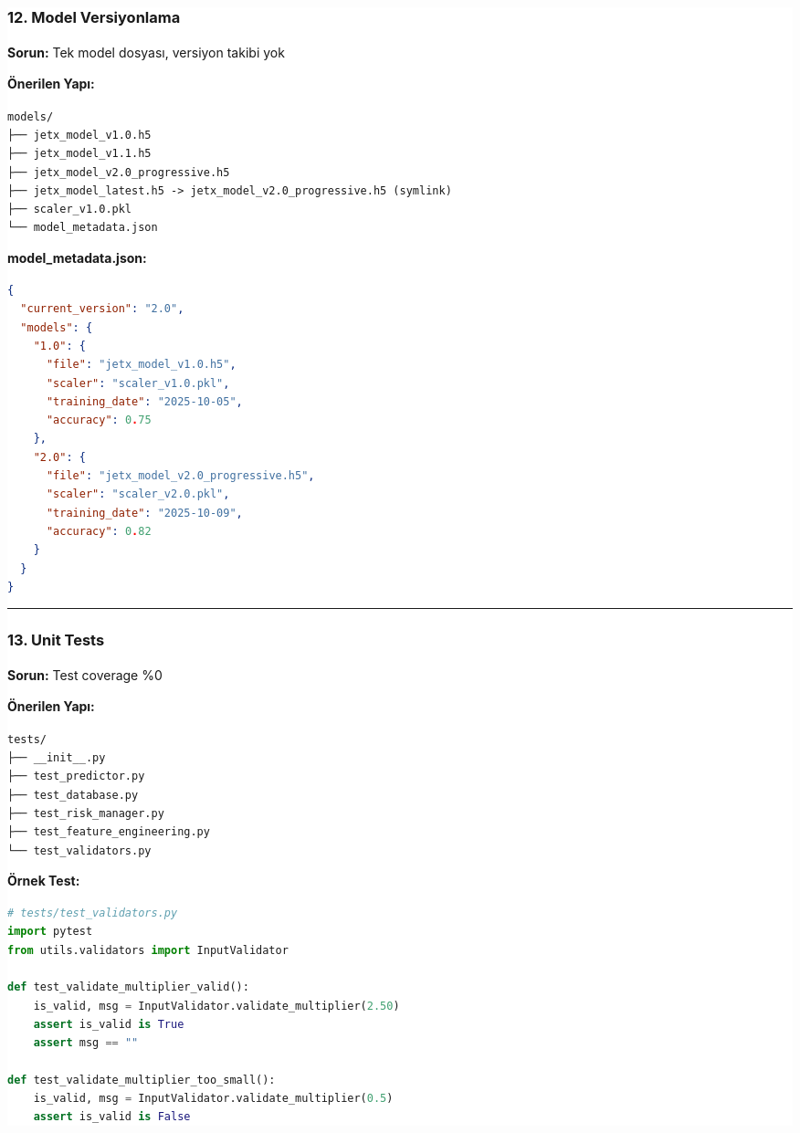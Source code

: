 
### 12. Model Versiyonlama
**Sorun:** Tek model dosyası, versiyon takibi yok

**Önerilen Yapı:**
```
models/
├── jetx_model_v1.0.h5
├── jetx_model_v1.1.h5
├── jetx_model_v2.0_progressive.h5
├── jetx_model_latest.h5 -> jetx_model_v2.0_progressive.h5 (symlink)
├── scaler_v1.0.pkl
└── model_metadata.json
```

**model_metadata.json:**
```json
{
  "current_version": "2.0",
  "models": {
    "1.0": {
      "file": "jetx_model_v1.0.h5",
      "scaler": "scaler_v1.0.pkl",
      "training_date": "2025-10-05",
      "accuracy": 0.75
    },
    "2.0": {
      "file": "jetx_model_v2.0_progressive.h5",
      "scaler": "scaler_v2.0.pkl",
      "training_date": "2025-10-09",
      "accuracy": 0.82
    }
  }
}
```

---

### 13. Unit Tests
**Sorun:** Test coverage %0

**Önerilen Yapı:**
```
tests/
├── __init__.py
├── test_predictor.py
├── test_database.py
├── test_risk_manager.py
├── test_feature_engineering.py
└── test_validators.py
```

**Örnek Test:**
```python
# tests/test_validators.py
import pytest
from utils.validators import InputValidator

def test_validate_multiplier_valid():
    is_valid, msg = InputValidator.validate_multiplier(2.50)
    assert is_valid is True
    assert msg == ""

def test_validate_multiplier_too_small():
    is_valid, msg = InputValidator.validate_multiplier(0.5)
    assert is_valid is False
```